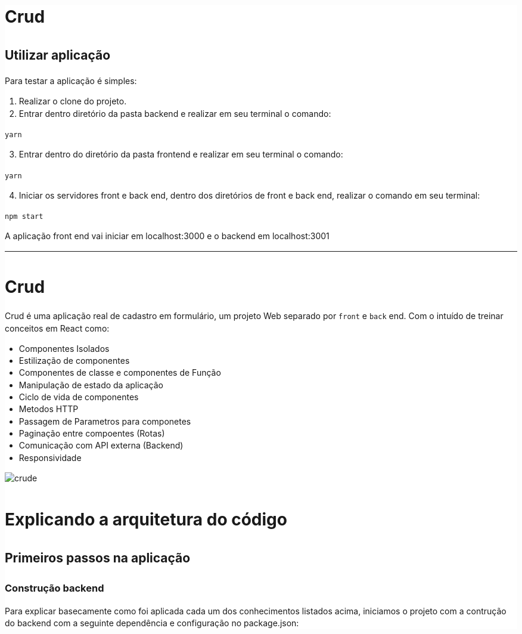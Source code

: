 # Crud 

## Utilizar aplicação
Para testar a aplicação é simples:

1. Realizar o clone do projeto. 
2. Entrar dentro diretório da pasta backend e realizar em seu terminal o comando:
~~~shell
yarn 
~~~
3. Entrar dentro do diretório da pasta frontend e realizar em seu terminal o comando:
~~~shell
yarn 
~~~
4. Iniciar os servidores front e back end, dentro dos diretórios de front e back end, realizar o comando em seu terminal:
~~~shell
npm start
~~~
A aplicação front end vai iniciar em localhost:3000 e o backend em localhost:3001
<hr>

# Crud 

Crud é uma aplicação real de cadastro em formulário, um projeto Web separado por `front` e `back` end. Com o intuído de treinar conceitos em React como:

* Componentes Isolados
* Estilização de componentes
* Componentes de classe e componentes de Função
* Manipulação de estado da aplicação 
* Ciclo de vida de componentes
* Metodos HTTP 
* Passagem de Parametros para componetes
* Paginação entre compoentes (Rotas)
* Comunicação com API externa (Backend)
* Responsividade

![crude](https://i.imgur.com/mK8BcOj.jpg)


# Explicando a arquitetura do código

## Primeiros passos na aplicação

### Construção backend

Para explicar basecamente como foi aplicada cada um dos conhecimentos listados acima, iniciamos o projeto com a contrução do backend com a seguinte dependência e configuração no package.json:
